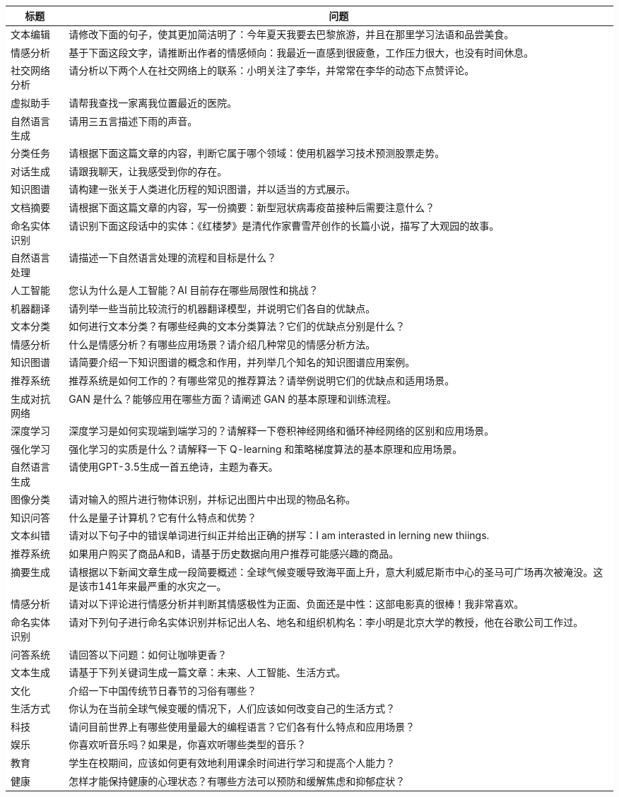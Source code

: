 | 标题 | 问题 |
| --- | --- |
|文本编辑|请修改下面的句子，使其更加简洁明了：今年夏天我要去巴黎旅游，并且在那里学习法语和品尝美食。|
|情感分析|基于下面这段文字，请推断出作者的情感倾向：我最近一直感到很疲惫，工作压力很大，也没有时间休息。|
|社交网络分析|请分析以下两个人在社交网络上的联系：小明关注了李华，并常常在李华的动态下点赞评论。|
|虚拟助手|请帮我查找一家离我位置最近的医院。|
|自然语言生成|请用三五言描述下雨的声音。|
|分类任务|请根据下面这篇文章的内容，判断它属于哪个领域：使用机器学习技术预测股票走势。|
|对话生成|请跟我聊天，让我感受到你的存在。|
|知识图谱|请构建一张关于人类进化历程的知识图谱，并以适当的方式展示。|
|文档摘要|请根据下面这篇文章的内容，写一份摘要：新型冠状病毒疫苗接种后需要注意什么？|
|命名实体识别|请识别下面这段话中的实体：《红楼梦》是清代作家曹雪芹创作的长篇小说，描写了大观园的故事。|
|自然语言处理|请描述一下自然语言处理的流程和目标是什么？|
|人工智能|您认为什么是人工智能？AI 目前存在哪些局限性和挑战？|
|机器翻译|请列举一些当前比较流行的机器翻译模型，并说明它们各自的优缺点。|
|文本分类|如何进行文本分类？有哪些经典的文本分类算法？它们的优缺点分别是什么？|
|情感分析|什么是情感分析？有哪些应用场景？请介绍几种常见的情感分析方法。|
|知识图谱|请简要介绍一下知识图谱的概念和作用，并列举几个知名的知识图谱应用案例。|
|推荐系统|推荐系统是如何工作的？有哪些常见的推荐算法？请举例说明它们的优缺点和适用场景。|
|生成对抗网络|GAN 是什么？能够应用在哪些方面？请阐述 GAN 的基本原理和训练流程。|
|深度学习|深度学习是如何实现端到端学习的？请解释一下卷积神经网络和循环神经网络的区别和应用场景。|
|强化学习|强化学习的实质是什么？请解释一下 Q-learning 和策略梯度算法的基本原理和应用场景。|
|自然语言生成|请使用GPT-3.5生成一首五绝诗，主题为春天。|
|图像分类|请对输入的照片进行物体识别，并标记出图片中出现的物品名称。 |
|知识问答|什么是量子计算机？它有什么特点和优势？|
|文本纠错|请对以下句子中的错误单词进行纠正并给出正确的拼写：I am interasted in lerning new thiings.|
|推荐系统|如果用户购买了商品A和B，请基于历史数据向用户推荐可能感兴趣的商品。|
|摘要生成|请根据以下新闻文章生成一段简要概述：全球气候变暖导致海平面上升，意大利威尼斯市中心的圣马可广场再次被淹没。这是该市141年来最严重的水灾之一。|
|情感分析|请对以下评论进行情感分析并判断其情感极性为正面、负面还是中性：这部电影真的很棒！我非常喜欢。|
|命名实体识别|请对下列句子进行命名实体识别并标记出人名、地名和组织机构名：李小明是北京大学的教授，他在谷歌公司工作过。|
|问答系统|请回答以下问题：如何让咖啡更香？|
|文本生成|请基于下列关键词生成一篇文章：未来、人工智能、生活方式。|
|文化|介绍一下中国传统节日春节的习俗有哪些？|
|生活方式|你认为在当前全球气候变暖的情况下，人们应该如何改变自己的生活方式？|
|科技|请问目前世界上有哪些使用量最大的编程语言？它们各有什么特点和应用场景？|
|娱乐|你喜欢听音乐吗？如果是，你喜欢听哪些类型的音乐？|
|教育|学生在校期间，应该如何更有效地利用课余时间进行学习和提高个人能力？|
|健康|怎样才能保持健康的心理状态？有哪些方法可以预防和缓解焦虑和抑郁症状？|